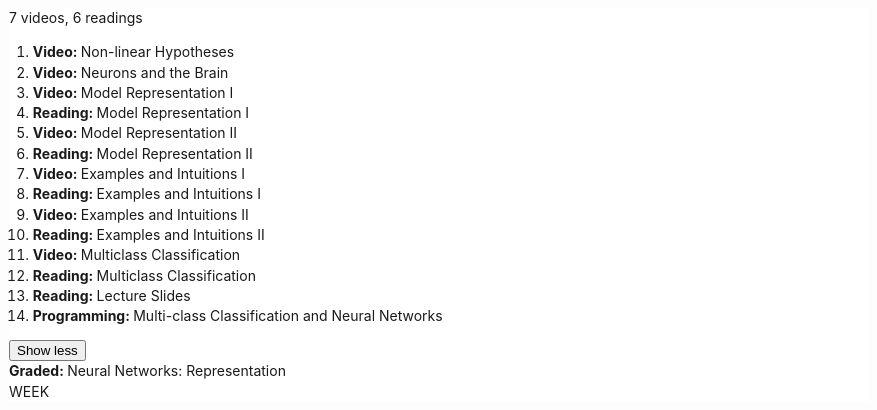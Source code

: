 </div></div></div></div><div class="rc-ModuleSummary" data-reactid="1080"><div class="summary horizontal-box" data-reactid="1081"><i class="cif-stacked-file icon" data-reactid="1082"></i><div class="desc body-1-text" data-reactid="1083"><span data-reactid="1084"><span data-reactid="1085">7 videos</span><span data-reactid="1086">, </span><span data-reactid="1087">6 readings</span></span></div></div><div class="rc-TogglableContent" data-reactid="1089"><div class="content" style="height: auto;" data-reactid="1090"><div class="content-inner" data-reactid="1091"><ol class="items-summary-section" data-reactid="1092"><li class="item-row" data-reactid="1093"><span class="item-name" data-reactid="1094"><span class="body-2-text" data-reactid="1095"><strong data-reactid="1096">Video: </strong></span><span class="body-1-text" data-reactid="1099">Non-linear Hypotheses</span></span></li><li class="item-row" data-reactid="1100"><span class="item-name" data-reactid="1101"><span class="body-2-text" data-reactid="1102"><strong data-reactid="1103">Video: </strong></span><span class="body-1-text" data-reactid="1106">Neurons and the Brain</span></span></li><li class="item-row" data-reactid="1107"><span class="item-name" data-reactid="1108"><span class="body-2-text" data-reactid="1109"><strong data-reactid="1110">Video: </strong></span><span class="body-1-text" data-reactid="1113">Model Representation I</span></span></li><li class="item-row" data-reactid="1114"><span class="item-name" data-reactid="1115"><span class="body-2-text" data-reactid="1116"><strong data-reactid="1117">Reading: </strong></span><span class="body-1-text" data-reactid="1120">Model Representation I</span></span></li><li class="item-row" data-reactid="1121"><span class="item-name" data-reactid="1122"><span class="body-2-text" data-reactid="1123"><strong data-reactid="1124">Video: </strong></span><span class="body-1-text" data-reactid="1127">Model Representation II</span></span></li><li class="item-row" data-reactid="1128"><span class="item-name" data-reactid="1129"><span class="body-2-text" data-reactid="1130"><strong data-reactid="1131">Reading: </strong></span><span class="body-1-text" data-reactid="1134">Model Representation II</span></span></li><li class="item-row" data-reactid="1135"><span class="item-name" data-reactid="1136"><span class="body-2-text" data-reactid="1137"><strong data-reactid="1138">Video: </strong></span><span class="body-1-text" data-reactid="1141">Examples and Intuitions I</span></span></li><li class="item-row" data-reactid="1142"><span class="item-name" data-reactid="1143"><span class="body-2-text" data-reactid="1144"><strong data-reactid="1145">Reading: </strong></span><span class="body-1-text" data-reactid="1148">Examples and Intuitions I</span></span></li><li class="item-row" data-reactid="1149"><span class="item-name" data-reactid="1150"><span class="body-2-text" data-reactid="1151"><strong data-reactid="1152">Video: </strong></span><span class="body-1-text" data-reactid="1155">Examples and Intuitions II</span></span></li><li class="item-row" data-reactid="1156"><span class="item-name" data-reactid="1157"><span class="body-2-text" data-reactid="1158"><strong data-reactid="1159">Reading: </strong></span><span class="body-1-text" data-reactid="1162">Examples and Intuitions II</span></span></li><li class="item-row" data-reactid="1163"><span class="item-name" data-reactid="1164"><span class="body-2-text" data-reactid="1165"><strong data-reactid="1166">Video: </strong></span><span class="body-1-text" data-reactid="1169">Multiclass Classification</span></span></li><li class="item-row" data-reactid="1170"><span class="item-name" data-reactid="1171"><span class="body-2-text" data-reactid="1172"><strong data-reactid="1173">Reading: </strong></span><span class="body-1-text" data-reactid="1176">Multiclass Classification</span></span></li><li class="item-row" data-reactid="1177"><span class="item-name" data-reactid="1178"><span class="body-2-text" data-reactid="1179"><strong data-reactid="1180">Reading: </strong></span><span class="body-1-text" data-reactid="1183">Lecture Slides</span></span></li><li class="item-row" data-reactid="1184"><span class="item-name" data-reactid="1185"><span class="body-2-text" data-reactid="1186"><strong data-reactid="1187">Programming: </strong></span><span class="body-1-text" data-reactid="1190">Multi-class Classification and Neural Networks</span></span></li></ol></div></div><div class="toggle-button-wrapper"><a data-click-key="discovery.phoenix_cdp.click.collapse_moduleSummaryToggle" data-click-value="{&quot;namespace&quot;:{&quot;app&quot;:&quot;discovery&quot;,&quot;page&quot;:&quot;phoenix_cdp&quot;,&quot;component&quot;:&quot;collapse_moduleSummaryToggle&quot;,&quot;action&quot;:&quot;click&quot;},&quot;schema_type&quot;:&quot;FRONTEND&quot;,&quot;href&quot;:&quot;#&quot;}" data-track="true" data-track-app="discovery" data-track-page="phoenix_cdp" data-track-action="click" data-track-component="collapse_moduleSummaryToggle" data-track-href="#" href="#" to="#" class="toggle-link primary"></a></div></div><button data-track="true" data-track-app="discovery" data-track-page="phoenix_cdp" data-track-action="click" data-track-component="collapse_items" class="button button-link">Show less</button><div class="graded-items horizontal-box" data-reactid="1191"><i class="cif-graded-quiz icon" data-reactid="1192"></i><span class="item-name" data-reactid="1193"><span class="body-2-text" data-reactid="1194"><strong data-reactid="1195">Graded: </strong></span><span class="body-1-text" data-reactid="1198">Neural Networks: Representation</span></span></div></div></div></div></div><div class="week" data-reactid="1199"><div class="week-heading body-2-text" data-reactid="1200">WEEK
